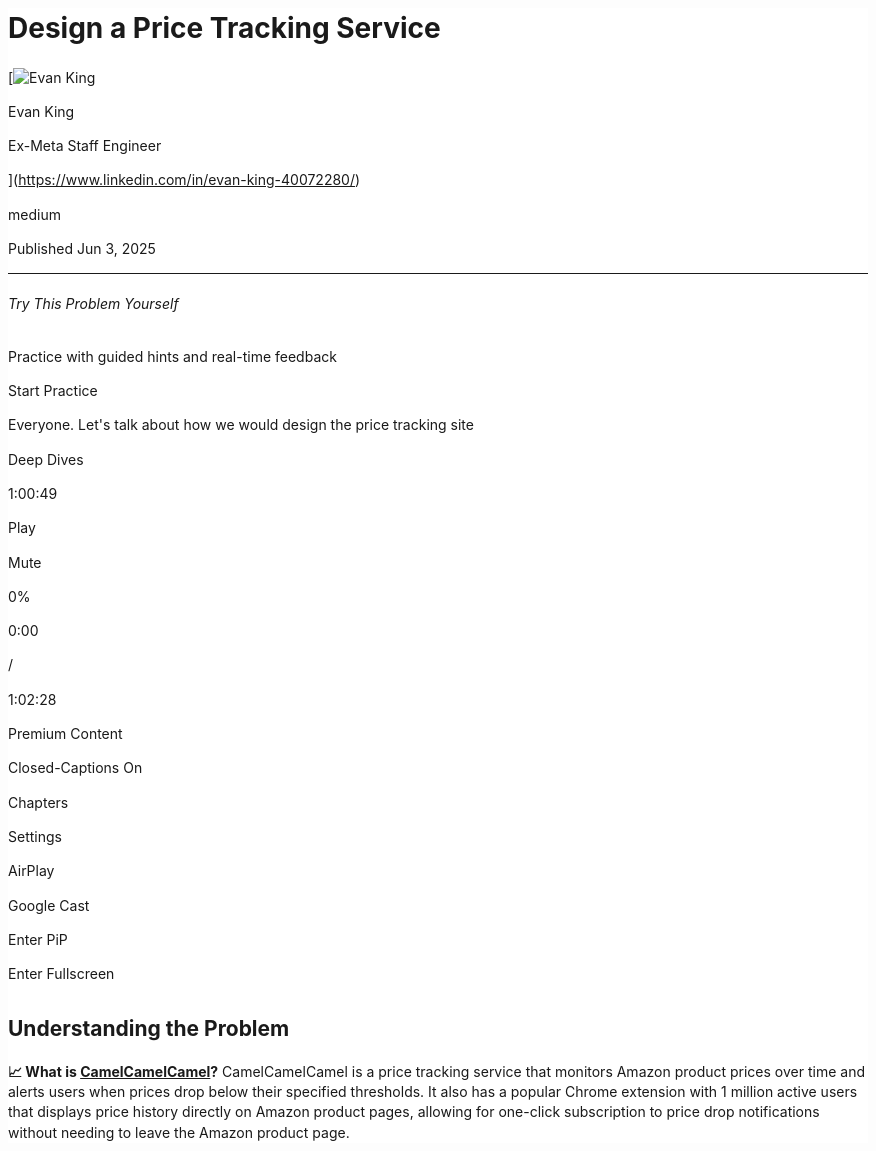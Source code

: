 # Design a Price Tracking Service

[![Evan King](/_next/image?url=%2F_next%2Fstatic%2Fmedia%2Fevan-headshot.36cce7dc.png&w=96&q=75&dpl=2c00fec7d898fc5204eb9b0f9b4dae7f4e34d61b)

Evan King

Ex-Meta Staff Engineer

](https://www.linkedin.com/in/evan-king-40072280/)

medium

Published Jun 3, 2025

---

###### Try This Problem Yourself

Practice with guided hints and real-time feedback

Start Practice

Everyone. Let's talk about how we would design the price tracking site

Deep Dives

1:00:49

Play

Mute

0%

0:00

/

1:02:28

Premium Content

Closed-Captions On

Chapters

Settings

AirPlay

Google Cast

Enter PiP

Enter Fullscreen

## Understanding the Problem

**📈 What is [CamelCamelCamel](https://camelcamelcamel.com/)?** CamelCamelCamel is a price tracking service that monitors Amazon product prices over time and alerts users when prices drop below their specified thresholds. It also has a popular Chrome extension with 1 million active users that displays price history directly on Amazon product pages, allowing for one-click subscription to price drop notifications without needing to leave the Amazon product page.
